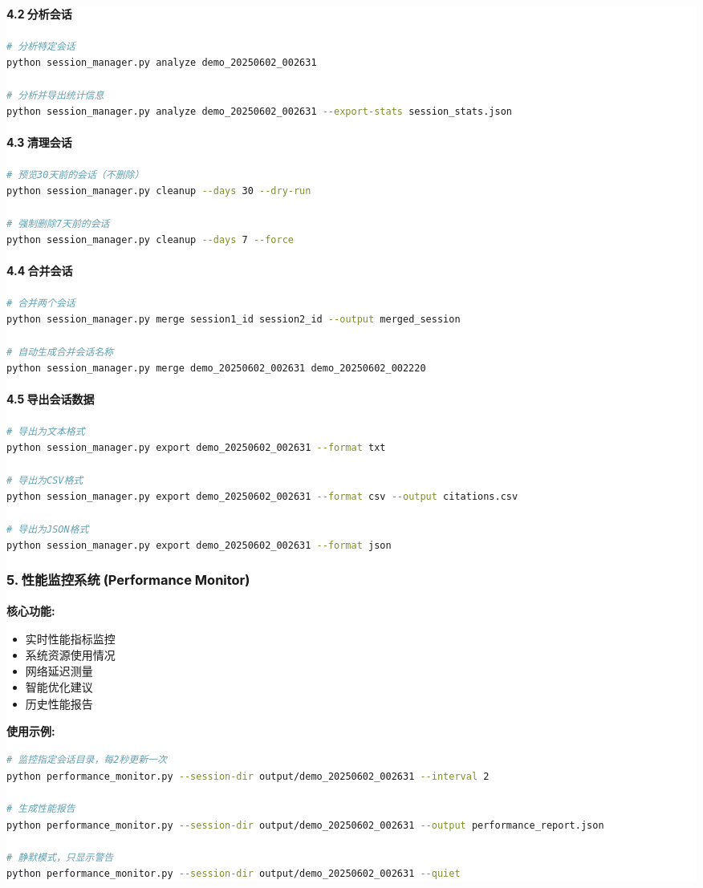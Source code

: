#### 4.2 分析会话
```bash
# 分析特定会话
python session_manager.py analyze demo_20250602_002631

# 分析并导出统计信息
python session_manager.py analyze demo_20250602_002631 --export-stats session_stats.json
```

#### 4.3 清理会话
```bash
# 预览30天前的会话（不删除）
python session_manager.py cleanup --days 30 --dry-run

# 强制删除7天前的会话
python session_manager.py cleanup --days 7 --force
```

#### 4.4 合并会话
```bash
# 合并两个会话
python session_manager.py merge session1_id session2_id --output merged_session

# 自动生成合并会话名称
python session_manager.py merge demo_20250602_002631 demo_20250602_002220
```

#### 4.5 导出会话数据
```bash
# 导出为文本格式
python session_manager.py export demo_20250602_002631 --format txt

# 导出为CSV格式
python session_manager.py export demo_20250602_002631 --format csv --output citations.csv

# 导出为JSON格式
python session_manager.py export demo_20250602_002631 --format json
```

### 5. 性能监控系统 (Performance Monitor)

**核心功能:**
- 实时性能指标监控
- 系统资源使用情况
- 网络延迟测量
- 智能优化建议
- 历史性能报告

**使用示例:**
```bash
# 监控指定会话目录，每2秒更新一次
python performance_monitor.py --session-dir output/demo_20250602_002631 --interval 2

# 生成性能报告
python performance_monitor.py --session-dir output/demo_20250602_002631 --output performance_report.json

# 静默模式，只显示警告
python performance_monitor.py --session-dir output/demo_20250602_002631 --quiet
```
